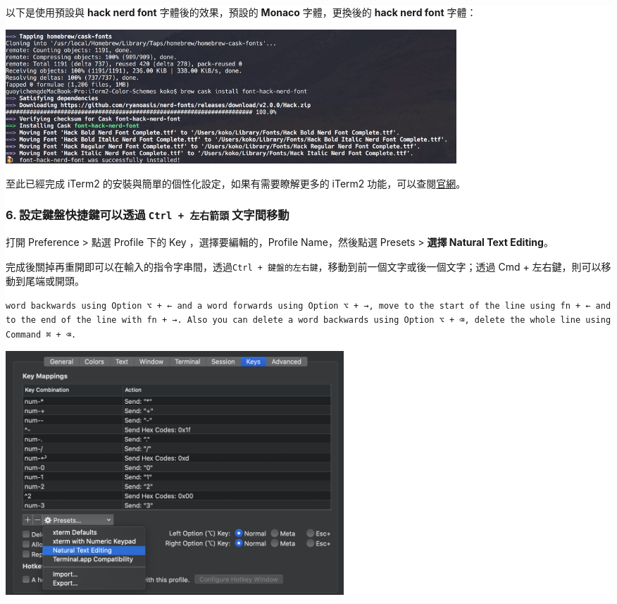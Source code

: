 以下是使用預設與 **hack nerd font** 字體後的效果，預設的 **Monaco** 字體，更換後的 **hack nerd font** 字體：

<img src="../images/20210430-install-iterm2-on-mac/iterm2-use-new-font.png" width="640px"/>

至此已經完成 iTerm2 的安裝與簡單的個性化設定，如果有需要瞭解更多的 iTerm2 功能，可以查閱[官網](https://www.iterm2.com/features.html)。


### 6. 設定鍵盤快捷鍵可以透過 `Ctrl + 左右箭頭` 文字間移動

打開 Preference > 點選 Profile 下的 Key ，選擇要編輯的，Profile Name，然後點選 Presets > **選擇 Natural Text Editing**。

完成後關掉再重開即可以在輸入的指令字串間，透過`Ctrl + 鍵盤的左右鍵`，移動到前一個文字或後一個文字；透過 Cmd + 左右鍵，則可以移動到尾端或開頭。

```bash
word backwards using Option ⌥ + ← and a word forwards using Option ⌥ + →, move to the start of the line using fn + ← and to the end of the line with fn + →. Also you can delete a word backwards using Option ⌥ + ⌫, delete the whole line using Command ⌘ + ⌫.
```

<img src="../images/20210430-install-iterm2-on-mac/iterm2-natural-text-editing.png" width="480px"/>
